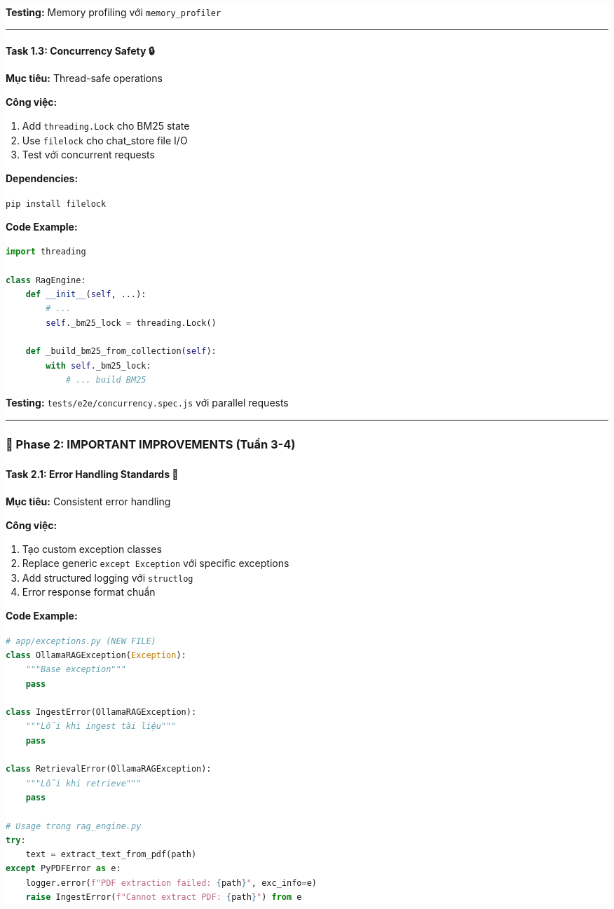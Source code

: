 **Testing:** Memory profiling với `memory_profiler`

---

#### Task 1.3: Concurrency Safety 🔒
**Mục tiêu:** Thread-safe operations

**Công việc:**
1. Add `threading.Lock` cho BM25 state
2. Use `filelock` cho chat_store file I/O
3. Test với concurrent requests

**Dependencies:**
```bash
pip install filelock
```

**Code Example:**
```python
import threading

class RagEngine:
    def __init__(self, ...):
        # ...
        self._bm25_lock = threading.Lock()
    
    def _build_bm25_from_collection(self):
        with self._bm25_lock:
            # ... build BM25
```

**Testing:** `tests/e2e/concurrency.spec.js` với parallel requests

---

### 🎯 Phase 2: IMPORTANT IMPROVEMENTS (Tuần 3-4)

#### Task 2.1: Error Handling Standards 📝
**Mục tiêu:** Consistent error handling

**Công việc:**
1. Tạo custom exception classes
2. Replace generic `except Exception` với specific exceptions
3. Add structured logging với `structlog`
4. Error response format chuẩn

**Code Example:**
```python
# app/exceptions.py (NEW FILE)
class OllamaRAGException(Exception):
    """Base exception"""
    pass

class IngestError(OllamaRAGException):
    """Lỗi khi ingest tài liệu"""
    pass

class RetrievalError(OllamaRAGException):
    """Lỗi khi retrieve"""
    pass

# Usage trong rag_engine.py
try:
    text = extract_text_from_pdf(path)
except PyPDFError as e:
    logger.error(f"PDF extraction failed: {path}", exc_info=e)
    raise IngestError(f"Cannot extract PDF: {path}") from e
```